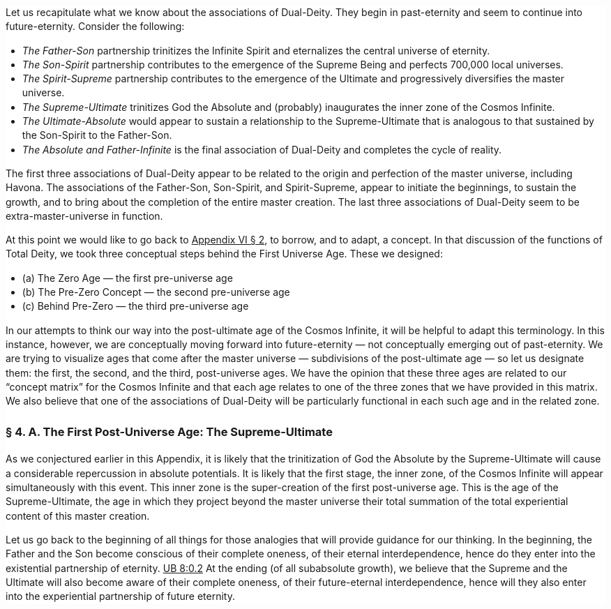 Let us recapitulate what we know about the associations of Dual-Deity. They begin in past-eternity and seem to continue into future-eternity. Consider the following:
- _The Father-Son_ partnership trinitizes the Infinite Spirit and eternalizes the central universe of eternity.
- _The Son-Spirit_ partnership contributes to the emergence of the Supreme Being and perfects 700,000 local universes.
- _The Spirit-Supreme_ partnership contributes to the emergence of the Ultimate and progressively diversifies the master universe.
- _The Supreme-Ultimate_ trinitizes God the Absolute and (probably) inaugurates the inner zone of the Cosmos Infinite.
- _The Ultimate-Absolute_ would appear to sustain a relationship to the Supreme-Ultimate that is analogous to that sustained by the Son-Spirit to the Father-Son.
- _The Absolute and Father-Infinite_ is the final association of Dual-Deity and completes the cycle of reality.

The first three associations of Dual-Deity appear to be related to the origin and perfection of the master universe, including Havona. The associations of the Father-Son, Son-Spirit, and Spirit-Supreme, appear to initiate the beginnings, to sustain the growth, and to bring about the completion of the entire master creation. The last three associations of Dual-Deity seem to be extra-master-universe in function.

At this point we would like to go back to [Appendix VI § 2](/en/article/William_S_Sadler_Jr/Appendices_to_Study_of_the_Master_Universe/Appendix_6#h-2-pre-creative-levels-of-total-deity-function), to borrow, and to adapt, a concept. In that discussion of the functions of Total Deity, we took three conceptual steps behind the First Universe Age. These we designed:
- (a) The Zero Age — the first pre-universe age
- (b) The Pre-Zero Concept — the second pre-universe age
- (c) Behind Pre-Zero — the third pre-universe age

In our attempts to think our way into the post-ultimate age of the Cosmos Infinite, it will be helpful to adapt this terminology. In this instance, however, we are conceptually moving forward into future-eternity — not conceptually emerging out of past-eternity. We are trying to visualize ages that come after the master universe — subdivisions of the post-ultimate age — so let us designate them: the first, the second, and the third, post-universe ages. We have the opinion that these three ages are related to our “concept matrix” for the Cosmos Infinite and that each age relates to one of the three zones that we have provided in this matrix. We also believe that one of the associations of Dual-Deity will be particularly functional in each such age and in the related zone.

### § 4. A. The First Post-Universe Age: The Supreme-Ultimate

As we conjectured earlier in this Appendix, it is likely that the trinitization of God the Absolute by the Supreme-Ultimate will cause a considerable repercussion in absolute potentials. It is likely that the first stage, the inner zone, of the Cosmos Infinite will appear simultaneously with this event. This inner zone is the super-creation of the first post-universe age. This is the age of the Supreme-Ultimate, the age in which they project beyond the master universe their total summation of the total experiential content of this master creation.

Let us go back to the beginning of all things for those analogies that will provide guidance for our thinking. In the beginning, the Father and the Son become conscious of their complete oneness, of their eternal interdependence, hence do they enter into the existential partnership of eternity. <a id="s148_296"></a>[UB 8:0.2](/en/The_Urantia_Book/8#p0_2) At the ending (of all subabsolute growth), we believe that the Supreme and the Ultimate will also become aware of their complete oneness, of their future-eternal interdependence, hence will they also enter into the experiential partnership of future eternity.
